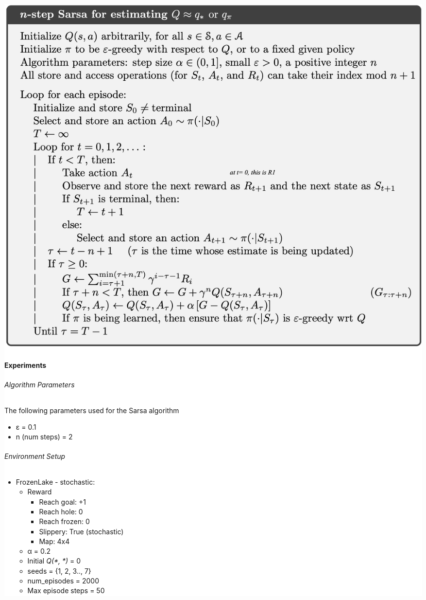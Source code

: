 <img src="images/nStepSarsa.png" alt="Grid" width="2002"/>

#### Experiments

###### Algorithm Parameters
The following parameters used for the Sarsa algorithm
* &epsilon; = 0.1
* n (num steps) = 2

###### Environment Setup
* FrozenLake - stochastic: 
  * Reward
    * Reach goal: +1
    * Reach hole: 0
    * Reach frozen: 0
    * Slippery: True (stochastic)
    * Map: 4x4
  * &alpha; = 0.2
  * Initial _Q(*, *)_ = 0 
  * seeds = {1, 2, 3.., 7} 
  * num_episodes = 2000 
  * Max episode steps = 50 
